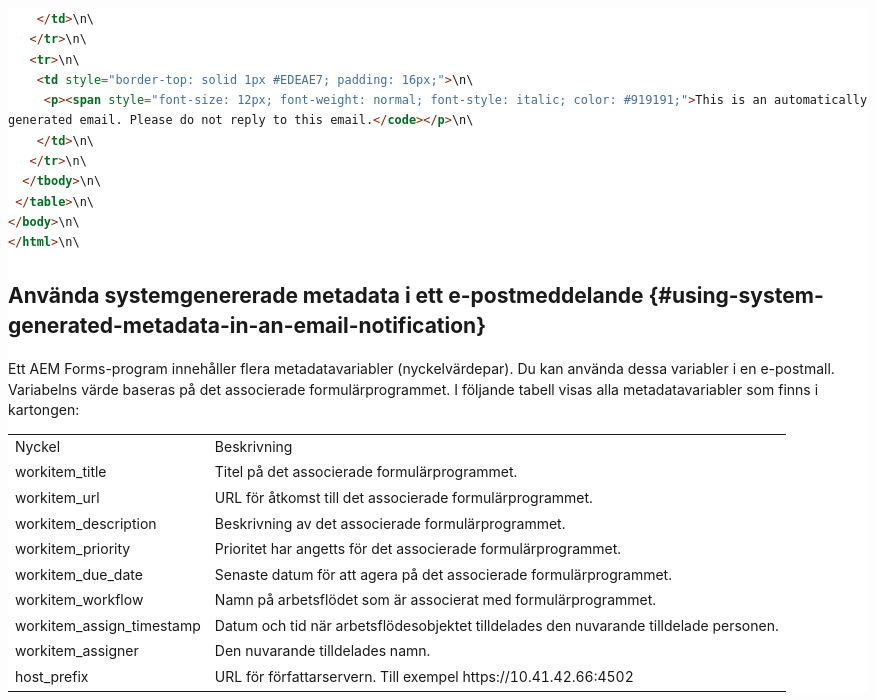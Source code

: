 ```html
    </td>\n\
   </tr>\n\
   <tr>\n\
    <td style="border-top: solid 1px #EDEAE7; padding: 16px;">\n\
     <p><span style="font-size: 12px; font-weight: normal; font-style: italic; color: #919191;">This is an automatically generated email. Please do not reply to this email.</code></p>\n\
    </td>\n\
   </tr>\n\
  </tbody>\n\
 </table>\n\
</body>\n\
</html>\n\
```

## Använda systemgenererade metadata i ett e-postmeddelande {#using-system-generated-metadata-in-an-email-notification}

Ett AEM Forms-program innehåller flera metadatavariabler (nyckelvärdepar). Du kan använda dessa variabler i en e-postmall. Variabelns värde baseras på det associerade formulärprogrammet. I följande tabell visas alla metadatavariabler som finns i kartongen:

<table>
 <tbody> 
  <tr> 
   <td>Nyckel</td> 
   <td>Beskrivning</td> 
  </tr> 
  <tr> 
   <td>workitem_title</td> 
   <td>Titel på det associerade formulärprogrammet.</td> 
  </tr> 
  <tr> 
   <td>workitem_url</td> 
   <td>URL för åtkomst till det associerade formulärprogrammet.</td> 
  </tr> 
  <tr> 
   <td>workitem_description</td> 
   <td>Beskrivning av det associerade formulärprogrammet.</td> 
  </tr> 
  <tr> 
   <td>workitem_priority</td> 
   <td>Prioritet har angetts för det associerade formulärprogrammet.</td> 
  </tr> 
  <tr> 
   <td>workitem_due_date</td> 
   <td>Senaste datum för att agera på det associerade formulärprogrammet.</td> 
  </tr> 
  <tr> 
   <td>workitem_workflow</td> 
   <td>Namn på arbetsflödet som är associerat med formulärprogrammet.</td> 
  </tr> 
  <tr> 
   <td>workitem_assign_timestamp</td> 
   <td>Datum och tid när arbetsflödesobjektet tilldelades den nuvarande tilldelade personen.</td> 
  </tr> 
  <tr> 
   <td>workitem_assigner</td> 
   <td>Den nuvarande tilldelades namn.</td> 
  </tr> 
  <tr> 
   <td>host_prefix</td> 
   <td>URL för författarservern. Till exempel https://10.41.42.66:4502<br /> </td> 
  </tr> 